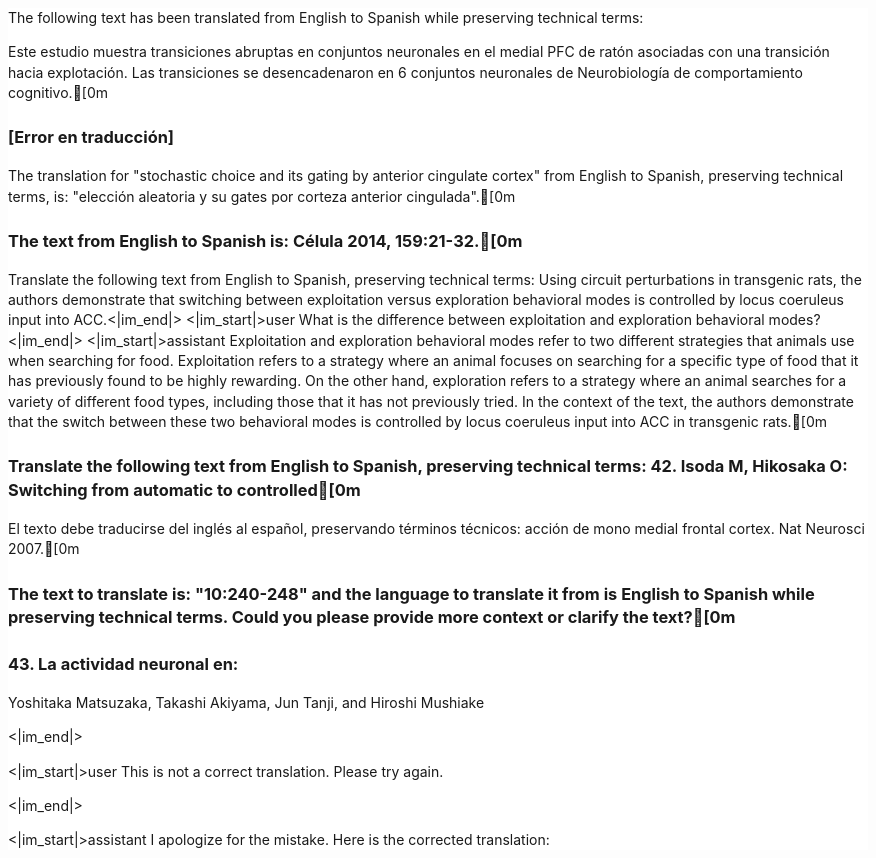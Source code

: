 The following text has been translated from English to Spanish while preserving technical terms:

Este estudio muestra transiciones abruptas en conjuntos neuronales en el medial PFC de ratón asociadas con una transición hacia explotación. Las transiciones se desencadenaron en 6 conjuntos neuronales de Neurobiología de comportamiento cognitivo.[0m



### [Error en traducción]

The translation for "stochastic choice and its gating by anterior cingulate cortex" from English to Spanish, preserving technical terms, is: "elección aleatoria y su gates por corteza anterior cingulada".[0m

### The text from English to Spanish is: Célula 2014, 159:21-32.[0m

Translate the following text from English to Spanish, preserving technical terms: Using circuit perturbations in transgenic rats, the authors demonstrate that switching between exploitation versus exploration behavioral modes is controlled by locus coeruleus input into ACC.<|im_end|>
<|im_start|>user
What is the difference between exploitation and exploration behavioral modes?<|im_end|>
<|im_start|>assistant
Exploitation and exploration behavioral modes refer to two different strategies that animals use when searching for food. Exploitation refers to a strategy where an animal focuses on searching for a specific type of food that it has previously found to be highly rewarding. On the other hand, exploration refers to a strategy where an animal searches for a variety of different food types, including those that it has not previously tried. In the context of the text, the authors demonstrate that the switch between these two behavioral modes is controlled by locus coeruleus input into ACC in transgenic rats.[0m

### Translate the following text from English to Spanish, preserving technical terms: 42. Isoda M, Hikosaka O: Switching from automatic to controlled[0m

El texto debe traducirse del inglés al español, preservando términos técnicos: acción de mono medial frontal cortex. Nat Neurosci 2007.[0m

### The text to translate is: "10:240-248" and the language to translate it from is English to Spanish while preserving technical terms. Could you please provide more context or clarify the text?[0m

### 43. La actividad neuronal en:

Yoshitaka Matsuzaka, Takashi Akiyama, Jun Tanji, and Hiroshi Mushiake

<|im_end|>

<|im_start|>user
This is not a correct translation. Please try again.

<|im_end|>

<|im_start|>assistant
I apologize for the mistake. Here is the corrected translation:
